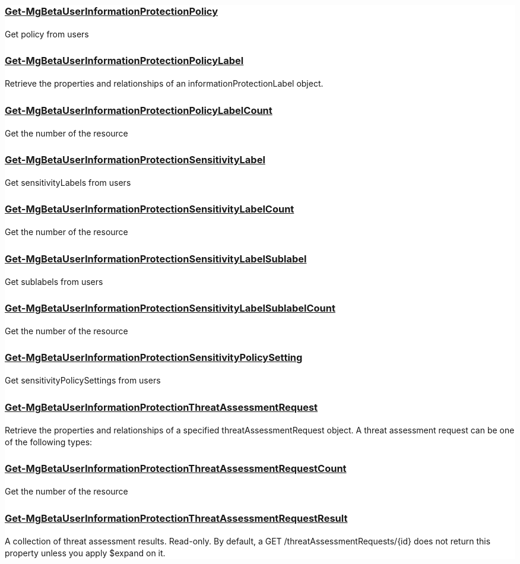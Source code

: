 ### [Get-MgBetaUserInformationProtectionPolicy](Get-MgBetaUserInformationProtectionPolicy.md)
Get policy from users

### [Get-MgBetaUserInformationProtectionPolicyLabel](Get-MgBetaUserInformationProtectionPolicyLabel.md)
Retrieve the properties and relationships of an informationProtectionLabel object.

### [Get-MgBetaUserInformationProtectionPolicyLabelCount](Get-MgBetaUserInformationProtectionPolicyLabelCount.md)
Get the number of the resource

### [Get-MgBetaUserInformationProtectionSensitivityLabel](Get-MgBetaUserInformationProtectionSensitivityLabel.md)
Get sensitivityLabels from users

### [Get-MgBetaUserInformationProtectionSensitivityLabelCount](Get-MgBetaUserInformationProtectionSensitivityLabelCount.md)
Get the number of the resource

### [Get-MgBetaUserInformationProtectionSensitivityLabelSublabel](Get-MgBetaUserInformationProtectionSensitivityLabelSublabel.md)
Get sublabels from users

### [Get-MgBetaUserInformationProtectionSensitivityLabelSublabelCount](Get-MgBetaUserInformationProtectionSensitivityLabelSublabelCount.md)
Get the number of the resource

### [Get-MgBetaUserInformationProtectionSensitivityPolicySetting](Get-MgBetaUserInformationProtectionSensitivityPolicySetting.md)
Get sensitivityPolicySettings from users

### [Get-MgBetaUserInformationProtectionThreatAssessmentRequest](Get-MgBetaUserInformationProtectionThreatAssessmentRequest.md)
Retrieve the properties and relationships of a specified threatAssessmentRequest object.
A threat assessment request can be one of the following types:

### [Get-MgBetaUserInformationProtectionThreatAssessmentRequestCount](Get-MgBetaUserInformationProtectionThreatAssessmentRequestCount.md)
Get the number of the resource

### [Get-MgBetaUserInformationProtectionThreatAssessmentRequestResult](Get-MgBetaUserInformationProtectionThreatAssessmentRequestResult.md)
A collection of threat assessment results.
Read-only.
By default, a GET /threatAssessmentRequests/{id} does not return this property unless you apply $expand on it.
